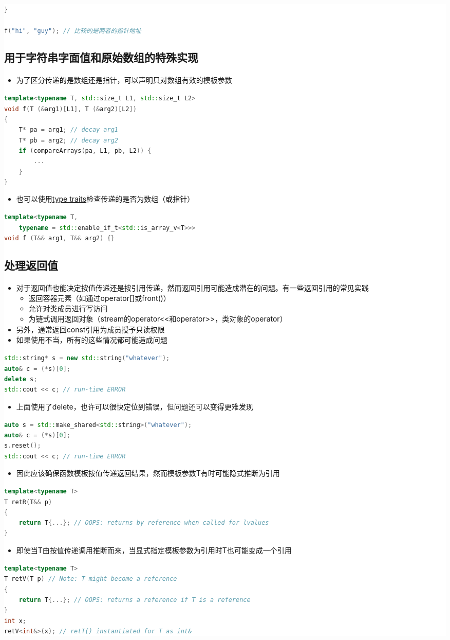 ```cpp
}

f("hi", "guy"); // 比较的是两者的指针地址
```

## 用于字符串字面值和原始数组的特殊实现
* 为了区分传递的是数组还是指针，可以声明只对数组有效的模板参数
```cpp
template<typename T, std::size_t L1, std::size_t L2>
void f(T (&arg1)[L1], T (&arg2)[L2])
{
    T* pa = arg1; // decay arg1
    T* pb = arg2; // decay arg2
    if (compareArrays(pa, L1, pb, L2)) {
        ...
    }
}
```
* 也可以使用[type traits](https://en.cppreference.com/w/cpp/header/type_traits)检查传递的是否为数组（或指针）
```cpp
template<typename T,
    typename = std::enable_if_t<std::is_array_v<T>>>
void f (T&& arg1, T&& arg2) {}
```

## 处理返回值
* 对于返回值也能决定按值传递还是按引用传递，然而返回引用可能造成潜在的问题。有一些返回引用的常见实践
  * 返回容器元素（如通过operator[]或front()）
  * 允许对类成员进行写访问
  * 为链式调用返回对象（stream的operator<<和operator>>，类对象的operator）
* 另外，通常返回const引用为成员授予只读权限
* 如果使用不当，所有的这些情况都可能造成问题
```cpp
std::string* s = new std::string("whatever");
auto& c = (*s)[0];
delete s;
std::cout << c; // run-time ERROR
```
* 上面使用了delete，也许可以很快定位到错误，但问题还可以变得更难发现
```cpp
auto s = std::make_shared<std::string>("whatever");
auto& c = (*s)[0];
s.reset();
std::cout << c; // run-time ERROR
```
* 因此应该确保函数模板按值传递返回结果，然而模板参数T有时可能隐式推断为引用
```cpp
template<typename T>
T retR(T&& p)
{
    return T{...}; // OOPS: returns by reference when called for lvalues
}
```
* 即使当T由按值传递调用推断而来，当显式指定模板参数为引用时T也可能变成一个引用
```cpp
template<typename T>
T retV(T p) // Note: T might become a reference
{
    return T{...}; // OOPS: returns a reference if T is a reference
}
int x;
retV<int&>(x); // retT() instantiated for T as int&
```